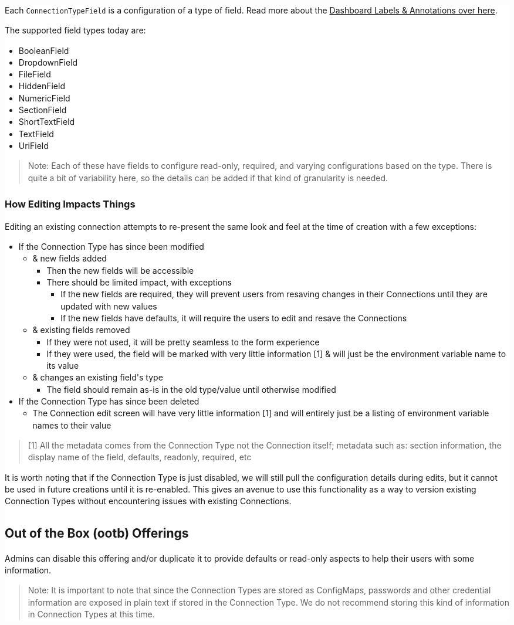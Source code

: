Each `ConnectionTypeField` is a configuration of a type of field. Read more about the [Dashboard Labels & Annotations over here](../k8sLabelsAndAnnotations.md).

The supported field types today are:
* BooleanField
* DropdownField
* FileField
* HiddenField
* NumericField
* SectionField
* ShortTextField
* TextField
* UriField

> Note: Each of these have fields to configure read-only, required, and varying configurations based on the type. There is quite a bit of variability here, so the details can be added if that kind of granularity is needed.

### How Editing Impacts Things

Editing an existing connection attempts to re-present the same look and feel at the time of creation with a few exceptions:

* If the Connection Type has since been modified
  * & new fields added
    * Then the new fields will be accessible
    * There should be limited impact, with exceptions
      * If the new fields are required, they will prevent users from resaving changes in their Connections until they are updated with new values
      * If the new fields have defaults, it will require the users to edit and resave the Connections
  * & existing fields removed
    * If they were not used, it will be pretty seamless to the form experience
    * If they were used, the field will be marked with very little information [1] & will just be the environment variable name to its value
  * & changes an existing field's type
    * The field should remain as-is in the old type/value until otherwise modified
* If the Connection Type has since been deleted
  * The Connection edit screen will have very little information [1] and will entirely just be a listing of environment variable names to their value

> [1] All the metadata comes from the Connection Type not the Connection itself; metadata such as: section information, the display name of the field, defaults, readonly, required, etc

It is worth noting that if the Connection Type is just disabled, we will still pull the configuration details during edits, but it cannot be used in future creations until it is re-enabled. This gives an avenue to use this functionality as a way to version existing Connection Types without encountering issues with existing Connections.

## Out of the Box (ootb) Offerings

Admins can disable this offering and/or duplicate it to provide defaults or read-only aspects to help their users with some information.

> Note: It is important to note that since the Connection Types are stored as ConfigMaps, passwords and other credential information are exposed in plain text if stored in the Connection Type. We do not recommend storing this kind of information in Connection Types at this time.


[^Modelcar]: https://kserve.github.io/website/latest/modelserving/storage/oci/#prepare-an-oci-image-with-model-data